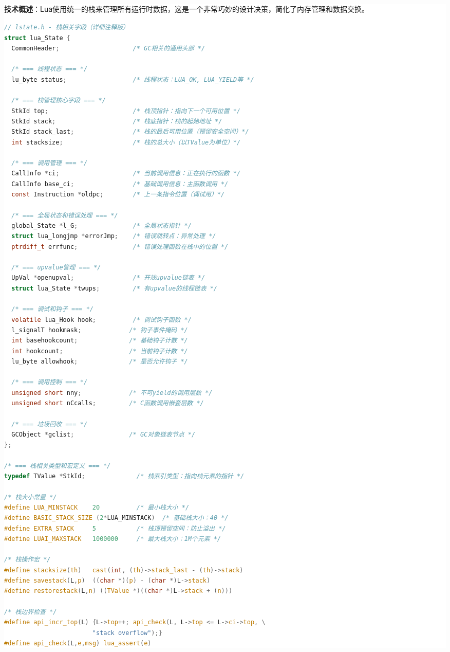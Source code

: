 **技术概述**：Lua使用统一的栈来管理所有运行时数据，这是一个非常巧妙的设计决策，简化了内存管理和数据交换。

```c
// lstate.h - 栈相关字段（详细注释版）
struct lua_State {
  CommonHeader;                    /* GC相关的通用头部 */

  /* === 线程状态 === */
  lu_byte status;                  /* 线程状态：LUA_OK, LUA_YIELD等 */

  /* === 栈管理核心字段 === */
  StkId top;                       /* 栈顶指针：指向下一个可用位置 */
  StkId stack;                     /* 栈底指针：栈的起始地址 */
  StkId stack_last;                /* 栈的最后可用位置（预留安全空间）*/
  int stacksize;                   /* 栈的总大小（以TValue为单位）*/

  /* === 调用管理 === */
  CallInfo *ci;                    /* 当前调用信息：正在执行的函数 */
  CallInfo base_ci;                /* 基础调用信息：主函数调用 */
  const Instruction *oldpc;        /* 上一条指令位置（调试用）*/

  /* === 全局状态和错误处理 === */
  global_State *l_G;               /* 全局状态指针 */
  struct lua_longjmp *errorJmp;    /* 错误跳转点：异常处理 */
  ptrdiff_t errfunc;               /* 错误处理函数在栈中的位置 */

  /* === upvalue管理 === */
  UpVal *openupval;                /* 开放upvalue链表 */
  struct lua_State *twups;         /* 有upvalue的线程链表 */

  /* === 调试和钩子 === */
  volatile lua_Hook hook;          /* 调试钩子函数 */
  l_signalT hookmask;             /* 钩子事件掩码 */
  int basehookcount;              /* 基础钩子计数 */
  int hookcount;                  /* 当前钩子计数 */
  lu_byte allowhook;              /* 是否允许钩子 */

  /* === 调用控制 === */
  unsigned short nny;             /* 不可yield的调用层数 */
  unsigned short nCcalls;         /* C函数调用嵌套层数 */

  /* === 垃圾回收 === */
  GCObject *gclist;               /* GC对象链表节点 */
};

/* === 栈相关类型和宏定义 === */
typedef TValue *StkId;              /* 栈索引类型：指向栈元素的指针 */

/* 栈大小常量 */
#define LUA_MINSTACK	20          /* 最小栈大小 */
#define BASIC_STACK_SIZE (2*LUA_MINSTACK)  /* 基础栈大小：40 */
#define EXTRA_STACK     5           /* 栈顶预留空间：防止溢出 */
#define LUAI_MAXSTACK   1000000     /* 最大栈大小：1M个元素 */

/* 栈操作宏 */
#define stacksize(th)   cast(int, (th)->stack_last - (th)->stack)
#define savestack(L,p)  ((char *)(p) - (char *)L->stack)
#define restorestack(L,n) ((TValue *)((char *)L->stack + (n)))

/* 栈边界检查 */
#define api_incr_top(L) {L->top++; api_check(L, L->top <= L->ci->top, \
                        "stack overflow");}
#define api_check(L,e,msg) lua_assert(e)
```

